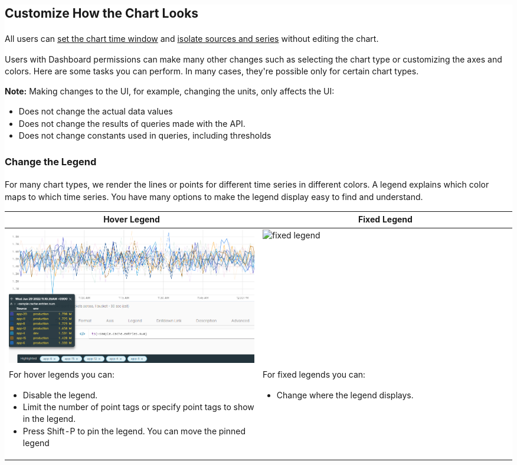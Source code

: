 
## Customize How the Chart Looks

All users can [set the chart time window](ui_examine_data.html#select-the-chart-time-window) and [isolate sources and series](ui_examine_data.html#isolate-sources-or-series) without editing the chart.

Users with Dashboard permissions can make many other changes such as selecting the chart type or customizing the axes and colors. Here are some tasks you can perform. In many cases, they're possible only for certain chart types.

**Note:** Making changes to the UI, for example, changing the units, only affects the UI:
* Does not change the actual data values
* Does not change the results of queries made with the API.
* Does not change constants used in queries, including thresholds

### Change the Legend

For many chart types, we render the lines or points for different time series in different colors. A legend explains which color maps to which time series.
You have many options to make the legend display easy to find and understand.


<table style="width: 100%;">
<tbody>
<thead>
<tr><th width="50%">Hover Legend</th>
<th width="50%">Fixed Legend</th></tr>
</thead>
<tr>
<td><img src="/images/hover_legend.png" alt="hover legend">
</td>
<td><img src="/images/fixed_legend.png" alt="fixed legend"></td>
</tr>
<tr><td>For hover legends you can:
<ul><li>Disable the legend.</li>
<li>Limit the number of point tags or specify point tags to show in the legend. </li>
<li>Press Shift-P to pin the legend. You can move the pinned legend</li></ul>
</td>
<td>For fixed legends you can:
<ul><li>Change where the legend displays.</li>